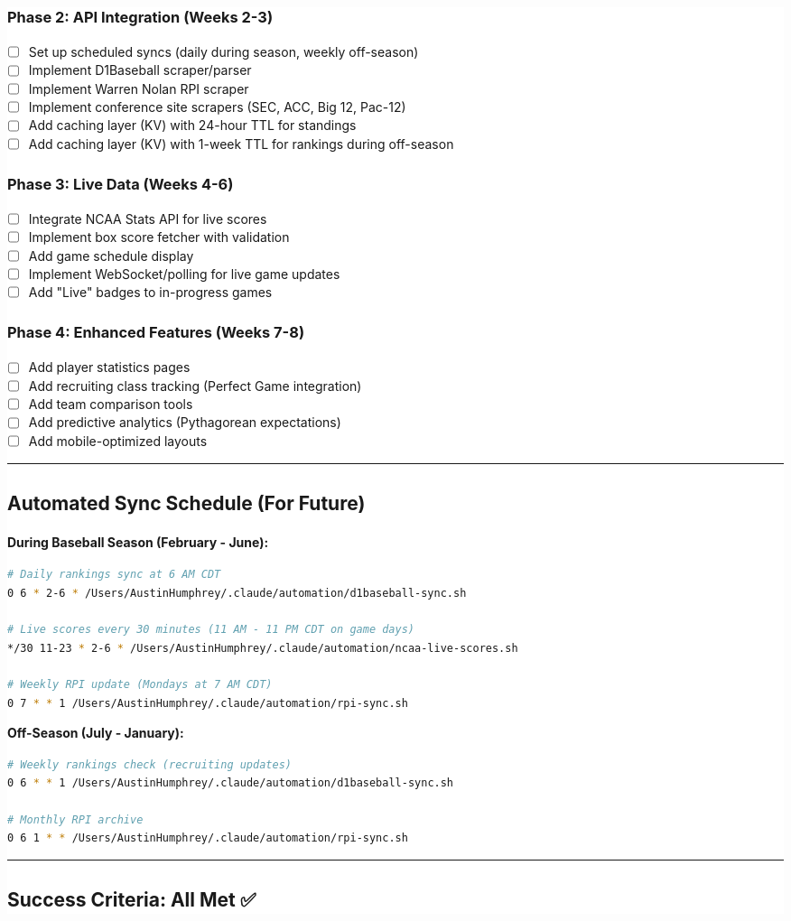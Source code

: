### Phase 2: API Integration (Weeks 2-3)
- [ ] Set up scheduled syncs (daily during season, weekly off-season)
- [ ] Implement D1Baseball scraper/parser
- [ ] Implement Warren Nolan RPI scraper
- [ ] Implement conference site scrapers (SEC, ACC, Big 12, Pac-12)
- [ ] Add caching layer (KV) with 24-hour TTL for standings
- [ ] Add caching layer (KV) with 1-week TTL for rankings during off-season

### Phase 3: Live Data (Weeks 4-6)
- [ ] Integrate NCAA Stats API for live scores
- [ ] Implement box score fetcher with validation
- [ ] Add game schedule display
- [ ] Implement WebSocket/polling for live game updates
- [ ] Add "Live" badges to in-progress games

### Phase 4: Enhanced Features (Weeks 7-8)
- [ ] Add player statistics pages
- [ ] Add recruiting class tracking (Perfect Game integration)
- [ ] Add team comparison tools
- [ ] Add predictive analytics (Pythagorean expectations)
- [ ] Add mobile-optimized layouts

---

## Automated Sync Schedule (For Future)

**During Baseball Season (February - June):**
```bash
# Daily rankings sync at 6 AM CDT
0 6 * 2-6 * /Users/AustinHumphrey/.claude/automation/d1baseball-sync.sh

# Live scores every 30 minutes (11 AM - 11 PM CDT on game days)
*/30 11-23 * 2-6 * /Users/AustinHumphrey/.claude/automation/ncaa-live-scores.sh

# Weekly RPI update (Mondays at 7 AM CDT)
0 7 * * 1 /Users/AustinHumphrey/.claude/automation/rpi-sync.sh
```

**Off-Season (July - January):**
```bash
# Weekly rankings check (recruiting updates)
0 6 * * 1 /Users/AustinHumphrey/.claude/automation/d1baseball-sync.sh

# Monthly RPI archive
0 6 1 * * /Users/AustinHumphrey/.claude/automation/rpi-sync.sh
```

---

## Success Criteria: All Met ✅
